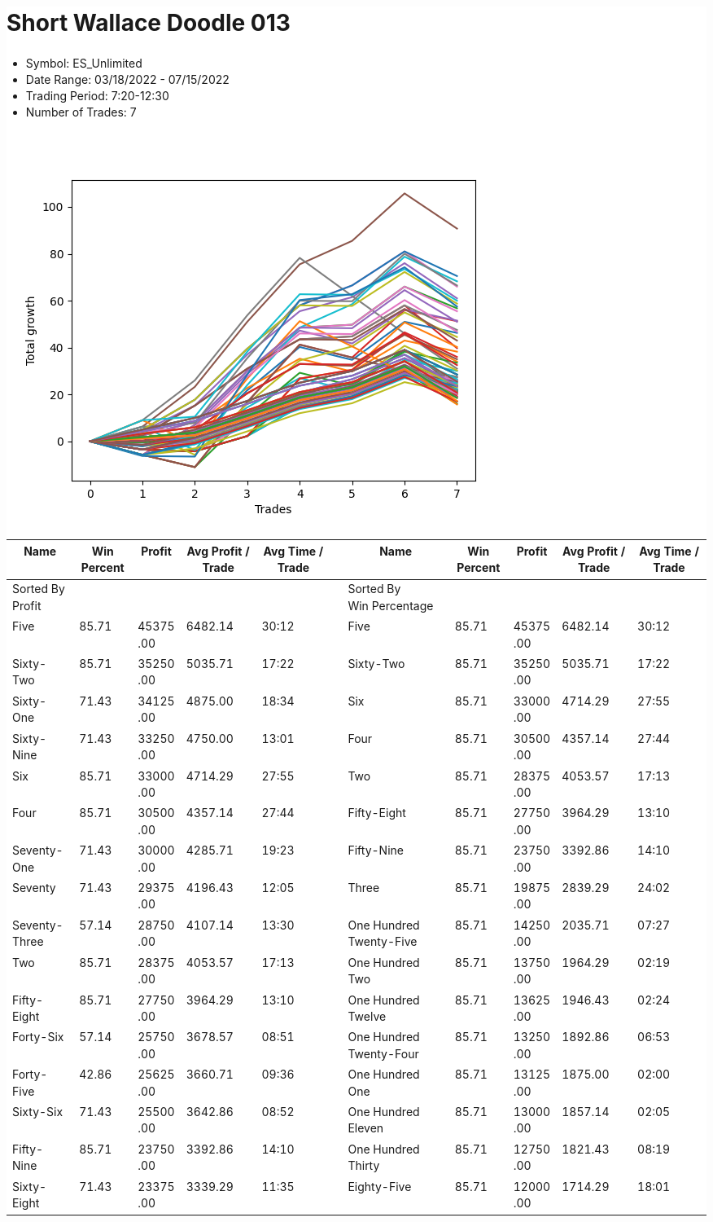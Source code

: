 # Short Wallace Doodle 013 
- Symbol: ES_Unlimited
- Date Range: 03/18/2022 - 07/15/2022
- Trading Period: 7:20-12:30
- Number of Trades: 7

![Plot](ShortWallaceDoodle013ES_Unlimited.png)

| Name | Win Percent | Profit | Avg Profit / Trade | Avg Time / Trade |      | Name | Win Percent | Profit | Avg Profit / Trade | Avg Time / Trade |
| ---- | ----------- | ------ | ------------------ | ---------------- | ---- | ---- | ----------- | ------ | ------------------ | ---------------- |
| Sorted By <br> Profit | | | | | | Sorted By <br> Win Percentage ||||
| Five | 85.71 | 45375.00 | 6482.14 | 30:12 |     | Five | 85.71 | 45375.00 | 6482.14 | 30:12 |
| Sixty-Two | 85.71 | 35250.00 | 5035.71 | 17:22 |     | Sixty-Two | 85.71 | 35250.00 | 5035.71 | 17:22 |
| Sixty-One | 71.43 | 34125.00 | 4875.00 | 18:34 |     | Six | 85.71 | 33000.00 | 4714.29 | 27:55 |
| Sixty-Nine | 71.43 | 33250.00 | 4750.00 | 13:01 |     | Four | 85.71 | 30500.00 | 4357.14 | 27:44 |
| Six | 85.71 | 33000.00 | 4714.29 | 27:55 |     | Two | 85.71 | 28375.00 | 4053.57 | 17:13 |
| Four | 85.71 | 30500.00 | 4357.14 | 27:44 |     | Fifty-Eight | 85.71 | 27750.00 | 3964.29 | 13:10 |
| Seventy-One | 71.43 | 30000.00 | 4285.71 | 19:23 |     | Fifty-Nine | 85.71 | 23750.00 | 3392.86 | 14:10 |
| Seventy | 71.43 | 29375.00 | 4196.43 | 12:05 |     | Three | 85.71 | 19875.00 | 2839.29 | 24:02 |
| Seventy-Three | 57.14 | 28750.00 | 4107.14 | 13:30 |     | One Hundred Twenty-Five | 85.71 | 14250.00 | 2035.71 | 07:27 |
| Two | 85.71 | 28375.00 | 4053.57 | 17:13 |     | One Hundred Two | 85.71 | 13750.00 | 1964.29 | 02:19 |
| Fifty-Eight | 85.71 | 27750.00 | 3964.29 | 13:10 |     | One Hundred Twelve | 85.71 | 13625.00 | 1946.43 | 02:24 |
| Forty-Six | 57.14 | 25750.00 | 3678.57 | 08:51 |     | One Hundred Twenty-Four | 85.71 | 13250.00 | 1892.86 | 06:53 |
| Forty-Five | 42.86 | 25625.00 | 3660.71 | 09:36 |     | One Hundred One | 85.71 | 13125.00 | 1875.00 | 02:00 |
| Sixty-Six | 71.43 | 25500.00 | 3642.86 | 08:52 |     | One Hundred Eleven | 85.71 | 13000.00 | 1857.14 | 02:05 |
| Fifty-Nine | 85.71 | 23750.00 | 3392.86 | 14:10 |     | One Hundred Thirty | 85.71 | 12750.00 | 1821.43 | 08:19 |
| Sixty-Eight | 71.43 | 23375.00 | 3339.29 | 11:35 |     | Eighty-Five | 85.71 | 12000.00 | 1714.29 | 18:01 |